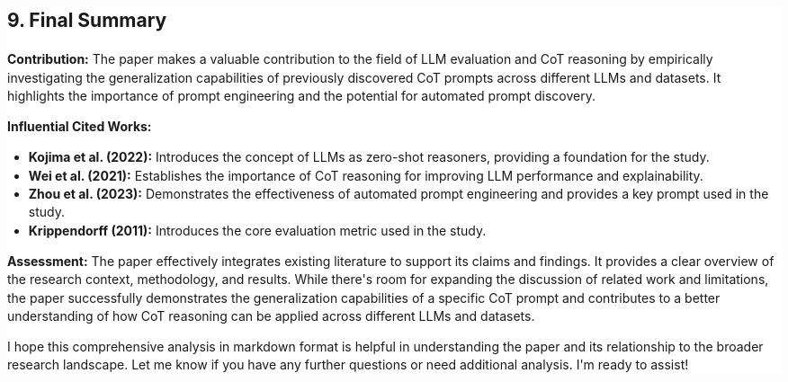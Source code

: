 ## 9. Final Summary

**Contribution:** The paper makes a valuable contribution to the field of LLM evaluation and CoT reasoning by empirically investigating the generalization capabilities of previously discovered CoT prompts across different LLMs and datasets. It highlights the importance of prompt engineering and the potential for automated prompt discovery.

**Influential Cited Works:**

* **Kojima et al. (2022):** Introduces the concept of LLMs as zero-shot reasoners, providing a foundation for the study.
* **Wei et al. (2021):** Establishes the importance of CoT reasoning for improving LLM performance and explainability.
* **Zhou et al. (2023):** Demonstrates the effectiveness of automated prompt engineering and provides a key prompt used in the study.
* **Krippendorff (2011):** Introduces the core evaluation metric used in the study.

**Assessment:** The paper effectively integrates existing literature to support its claims and findings. It provides a clear overview of the research context, methodology, and results. While there's room for expanding the discussion of related work and limitations, the paper successfully demonstrates the generalization capabilities of a specific CoT prompt and contributes to a better understanding of how CoT reasoning can be applied across different LLMs and datasets.


I hope this comprehensive analysis in markdown format is helpful in understanding the paper and its relationship to the broader research landscape. Let me know if you have any further questions or need additional analysis. I'm ready to assist! 
